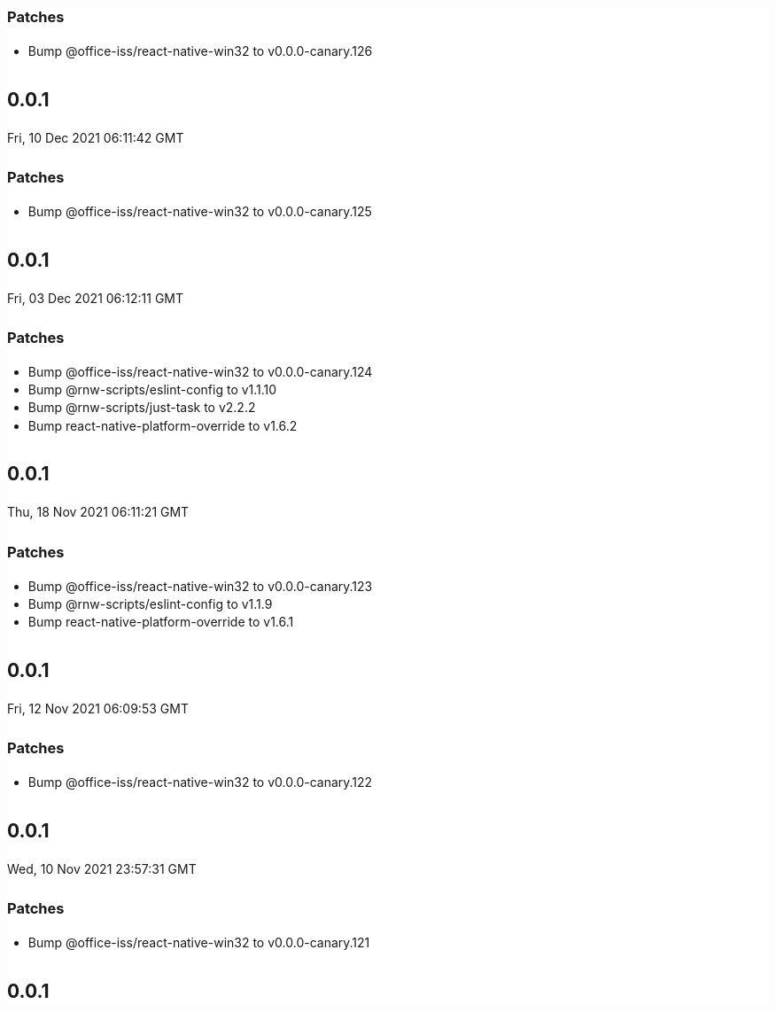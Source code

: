 ### Patches

- Bump @office-iss/react-native-win32 to v0.0.0-canary.126

## 0.0.1

Fri, 10 Dec 2021 06:11:42 GMT

### Patches

- Bump @office-iss/react-native-win32 to v0.0.0-canary.125

## 0.0.1

Fri, 03 Dec 2021 06:12:11 GMT

### Patches

- Bump @office-iss/react-native-win32 to v0.0.0-canary.124
- Bump @rnw-scripts/eslint-config to v1.1.10
- Bump @rnw-scripts/just-task to v2.2.2
- Bump react-native-platform-override to v1.6.2

## 0.0.1

Thu, 18 Nov 2021 06:11:21 GMT

### Patches

- Bump @office-iss/react-native-win32 to v0.0.0-canary.123
- Bump @rnw-scripts/eslint-config to v1.1.9
- Bump react-native-platform-override to v1.6.1

## 0.0.1

Fri, 12 Nov 2021 06:09:53 GMT

### Patches

- Bump @office-iss/react-native-win32 to v0.0.0-canary.122

## 0.0.1

Wed, 10 Nov 2021 23:57:31 GMT

### Patches

- Bump @office-iss/react-native-win32 to v0.0.0-canary.121

## 0.0.1
